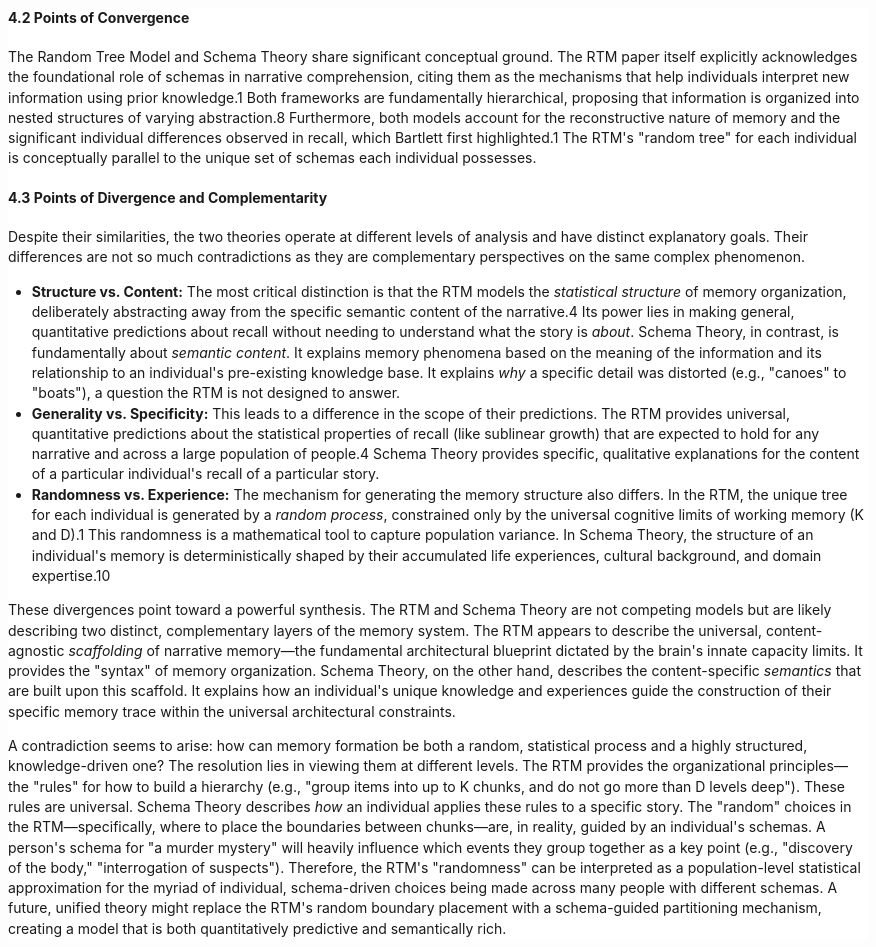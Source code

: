 #### **4.2 Points of Convergence**

The Random Tree Model and Schema Theory share significant conceptual ground. The RTM paper itself explicitly acknowledges the foundational role of schemas in narrative comprehension, citing them as the mechanisms that help individuals interpret new information using prior knowledge.1 Both frameworks are fundamentally hierarchical, proposing that information is organized into nested structures of varying abstraction.8 Furthermore, both models account for the reconstructive nature of memory and the significant individual differences observed in recall, which Bartlett first highlighted.1 The RTM's "random tree" for each individual is conceptually parallel to the unique set of schemas each individual possesses.

#### **4.3 Points of Divergence and Complementarity**

Despite their similarities, the two theories operate at different levels of analysis and have distinct explanatory goals. Their differences are not so much contradictions as they are complementary perspectives on the same complex phenomenon.

* **Structure vs. Content:** The most critical distinction is that the RTM models the *statistical structure* of memory organization, deliberately abstracting away from the specific semantic content of the narrative.4 Its power lies in making general, quantitative predictions about recall without needing to understand what the story is
  *about*. Schema Theory, in contrast, is fundamentally about *semantic content*. It explains memory phenomena based on the meaning of the information and its relationship to an individual's pre-existing knowledge base. It explains *why* a specific detail was distorted (e.g., "canoes" to "boats"), a question the RTM is not designed to answer.
* **Generality vs. Specificity:** This leads to a difference in the scope of their predictions. The RTM provides universal, quantitative predictions about the statistical properties of recall (like sublinear growth) that are expected to hold for any narrative and across a large population of people.4 Schema Theory provides specific, qualitative explanations for the content of a particular individual's recall of a particular story.
* **Randomness vs. Experience:** The mechanism for generating the memory structure also differs. In the RTM, the unique tree for each individual is generated by a *random process*, constrained only by the universal cognitive limits of working memory (K and D).1 This randomness is a mathematical tool to capture population variance. In Schema Theory, the structure of an individual's memory is deterministically shaped by their accumulated life experiences, cultural background, and domain expertise.10

These divergences point toward a powerful synthesis. The RTM and Schema Theory are not competing models but are likely describing two distinct, complementary layers of the memory system. The RTM appears to describe the universal, content-agnostic *scaffolding* of narrative memory—the fundamental architectural blueprint dictated by the brain's innate capacity limits. It provides the "syntax" of memory organization. Schema Theory, on the other hand, describes the content-specific *semantics* that are built upon this scaffold. It explains how an individual's unique knowledge and experiences guide the construction of their specific memory trace within the universal architectural constraints.

A contradiction seems to arise: how can memory formation be both a random, statistical process and a highly structured, knowledge-driven one? The resolution lies in viewing them at different levels. The RTM provides the organizational principles—the "rules" for how to build a hierarchy (e.g., "group items into up to K chunks, and do not go more than D levels deep"). These rules are universal. Schema Theory describes *how* an individual applies these rules to a specific story. The "random" choices in the RTM—specifically, where to place the boundaries between chunks—are, in reality, guided by an individual's schemas. A person's schema for "a murder mystery" will heavily influence which events they group together as a key point (e.g., "discovery of the body," "interrogation of suspects"). Therefore, the RTM's "randomness" can be interpreted as a population-level statistical approximation for the myriad of individual, schema-driven choices being made across many people with different schemas. A future, unified theory might replace the RTM's random boundary placement with a schema-guided partitioning mechanism, creating a model that is both quantitatively predictive and semantically rich.
